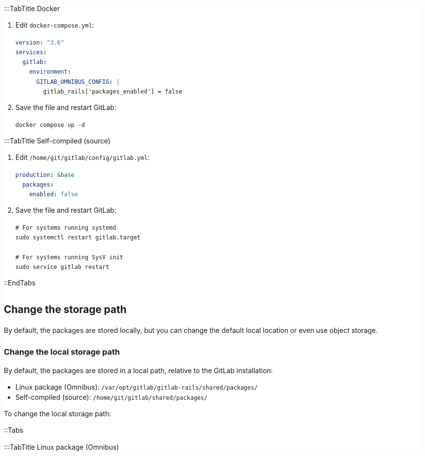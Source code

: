 :::TabTitle Docker

1. Edit `docker-compose.yml`:

   ```yaml
   version: "3.6"
   services:
     gitlab:
       environment:
         GITLAB_OMNIBUS_CONFIG: |
           gitlab_rails['packages_enabled'] = false
   ```

1. Save the file and restart GitLab:

   ```shell
   docker compose up -d
   ```

:::TabTitle Self-compiled (source)

1. Edit `/home/git/gitlab/config/gitlab.yml`:

   ```yaml
   production: &base
     packages:
       enabled: false
   ```

1. Save the file and restart GitLab:

   ```shell
   # For systems running systemd
   sudo systemctl restart gitlab.target

   # For systems running SysV init
   sudo service gitlab restart
   ```

::EndTabs

## Change the storage path

By default, the packages are stored locally, but you can change the default
local location or even use object storage.

### Change the local storage path

By default, the packages are stored in a local path, relative to the GitLab
installation:

- Linux package (Omnibus): `/var/opt/gitlab/gitlab-rails/shared/packages/`
- Self-compiled (source): `/home/git/gitlab/shared/packages/`

To change the local storage path:

::Tabs

:::TabTitle Linux package (Omnibus)

